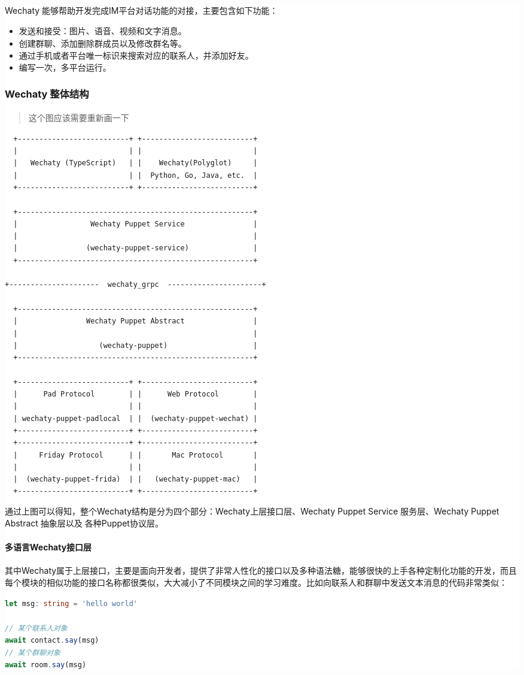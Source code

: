 Wechaty 能够帮助开发完成IM平台对话功能的对接，主要包含如下功能：

* 发送和接受：图片、语音、视频和文字消息。
* 创建群聊、添加删除群成员以及修改群名等。
* 通过手机或者平台唯一标识来搜索对应的联系人，并添加好友。
* 编写一次，多平台运行。

### Wechaty 整体结构

> 这个图应该需要重新画一下

```txt
  +--------------------------+ +--------------------------+
  |                          | |                          |
  |   Wechaty (TypeScript)   | |    Wechaty(Polyglot)     |
  |                          | |  Python, Go, Java, etc.  |
  +--------------------------+ +--------------------------+

  +-------------------------------------------------------+
  |                 Wechaty Puppet Service                |
  |                                                       |
  |                (wechaty-puppet-service)               |
  +-------------------------------------------------------+

+---------------------  wechaty_grpc  ----------------------+

  +-------------------------------------------------------+
  |                Wechaty Puppet Abstract                |
  |                                                       |
  |                   (wechaty-puppet)                    |
  +-------------------------------------------------------+

  +--------------------------+ +--------------------------+
  |      Pad Protocol        | |      Web Protocol        |
  |                          | |                          |
  | wechaty-puppet-padlocal  | |  (wechaty-puppet-wechat) |
  +--------------------------+ +--------------------------+
  +--------------------------+ +--------------------------+
  |     Friday Protocol      | |       Mac Protocol       |
  |                          | |                          |
  |  (wechaty-puppet-frida)  | |   (wechaty-puppet-mac)   |
  +--------------------------+ +--------------------------+
```

通过上图可以得知，整个Wechaty结构是分为四个部分：Wechaty上层接口层、Wechaty Puppet Service 服务层、Wechaty Puppet Abstract 抽象层以及 各种Puppet协议层。

#### 多语言Wechaty接口层

其中Wechaty属于上层接口，主要是面向开发者，提供了非常人性化的接口以及多种语法糖，能够很快的上手各种定制化功能的开发，而且每个模块的相似功能的接口名称都很类似，大大减小了不同模块之间的学习难度。比如向联系人和群聊中发送文本消息的代码非常类似：

```typescript
let msg: string = 'hello world'

// 某个联系人对象
await contact.say(msg)
// 某个群聊对象
await room.say(msg)
```
